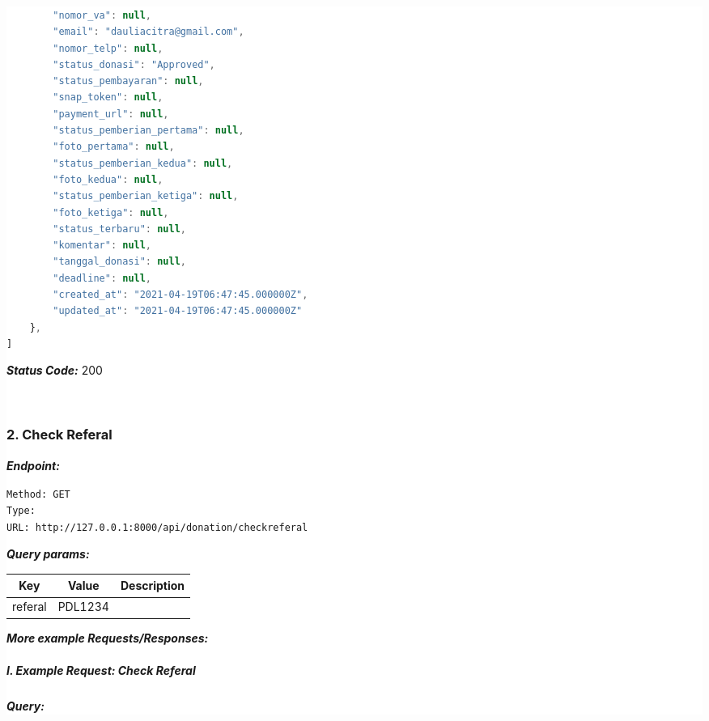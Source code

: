 ```js
        "nomor_va": null,
        "email": "dauliacitra@gmail.com",
        "nomor_telp": null,
        "status_donasi": "Approved",
        "status_pembayaran": null,
        "snap_token": null,
        "payment_url": null,
        "status_pemberian_pertama": null,
        "foto_pertama": null,
        "status_pemberian_kedua": null,
        "foto_kedua": null,
        "status_pemberian_ketiga": null,
        "foto_ketiga": null,
        "status_terbaru": null,
        "komentar": null,
        "tanggal_donasi": null,
        "deadline": null,
        "created_at": "2021-04-19T06:47:45.000000Z",
        "updated_at": "2021-04-19T06:47:45.000000Z"
    },
]
```


***Status Code:*** 200

<br>

### 2. Check Referal



***Endpoint:***

```bash
Method: GET
Type: 
URL: http://127.0.0.1:8000/api/donation/checkreferal
```



***Query params:***

| Key | Value | Description |
| --- | ------|-------------|
| referal | PDL1234 |  |



***More example Requests/Responses:***


##### I. Example Request: Check Referal



***Query:***
